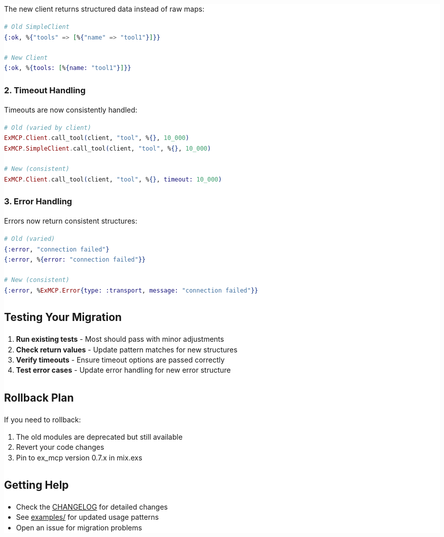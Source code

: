 The new client returns structured data instead of raw maps:

```elixir
# Old SimpleClient
{:ok, %{"tools" => [%{"name" => "tool1"}]}}

# New Client
{:ok, %{tools: [%{name: "tool1"}]}}
```

### 2. Timeout Handling

Timeouts are now consistently handled:

```elixir
# Old (varied by client)
ExMCP.Client.call_tool(client, "tool", %{}, 10_000)
ExMCP.SimpleClient.call_tool(client, "tool", %{}, 10_000)

# New (consistent)
ExMCP.Client.call_tool(client, "tool", %{}, timeout: 10_000)
```

### 3. Error Handling

Errors now return consistent structures:

```elixir
# Old (varied)
{:error, "connection failed"}
{:error, %{error: "connection failed"}}

# New (consistent)
{:error, %ExMCP.Error{type: :transport, message: "connection failed"}}
```

## Testing Your Migration

1. **Run existing tests** - Most should pass with minor adjustments
2. **Check return values** - Update pattern matches for new structures
3. **Verify timeouts** - Ensure timeout options are passed correctly
4. **Test error cases** - Update error handling for new error structure

## Rollback Plan

If you need to rollback:

1. The old modules are deprecated but still available
2. Revert your code changes
3. Pin to ex_mcp version 0.7.x in mix.exs

## Getting Help

- Check the [CHANGELOG](CHANGELOG.md) for detailed changes
- See [examples/](examples/) for updated usage patterns
- Open an issue for migration problems
